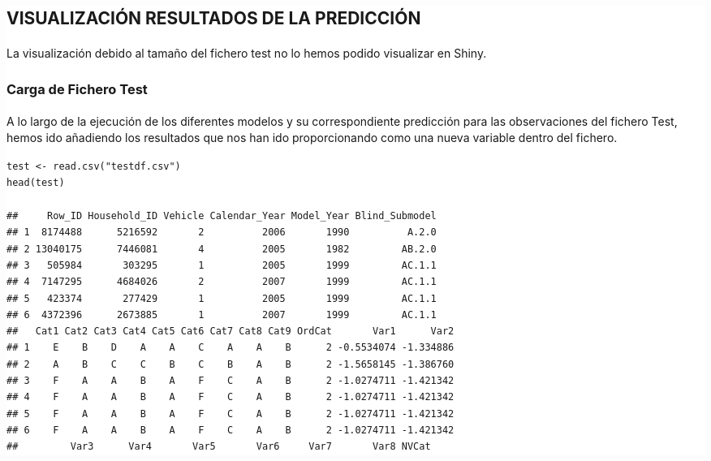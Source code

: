 VISUALIZACIÓN RESULTADOS DE LA PREDICCIÓN
-----------------------------------------

La visualización debido al tamaño del fichero test no lo hemos podido
visualizar en Shiny.

### Carga de Fichero Test

A lo largo de la ejecución de los diferentes modelos y su
correspondiente predicción para las observaciones del fichero Test,
hemos ido añadiendo los resultados que nos han ido proporcionando como
una nueva variable dentro del fichero.

    test <- read.csv("testdf.csv")
    head(test)

    ##     Row_ID Household_ID Vehicle Calendar_Year Model_Year Blind_Submodel
    ## 1  8174488      5216592       2          2006       1990          A.2.0
    ## 2 13040175      7446081       4          2005       1982         AB.2.0
    ## 3   505984       303295       1          2005       1999         AC.1.1
    ## 4  7147295      4684026       2          2007       1999         AC.1.1
    ## 5   423374       277429       1          2005       1999         AC.1.1
    ## 6  4372396      2673885       1          2007       1999         AC.1.1
    ##   Cat1 Cat2 Cat3 Cat4 Cat5 Cat6 Cat7 Cat8 Cat9 OrdCat       Var1      Var2
    ## 1    E    B    D    A    A    C    A    A    B      2 -0.5534074 -1.334886
    ## 2    A    B    C    C    B    C    B    A    B      2 -1.5658145 -1.386760
    ## 3    F    A    A    B    A    F    C    A    B      2 -1.0274711 -1.421342
    ## 4    F    A    A    B    A    F    C    A    B      2 -1.0274711 -1.421342
    ## 5    F    A    A    B    A    F    C    A    B      2 -1.0274711 -1.421342
    ## 6    F    A    A    B    A    F    C    A    B      2 -1.0274711 -1.421342
    ##         Var3      Var4       Var5       Var6     Var7       Var8 NVCat